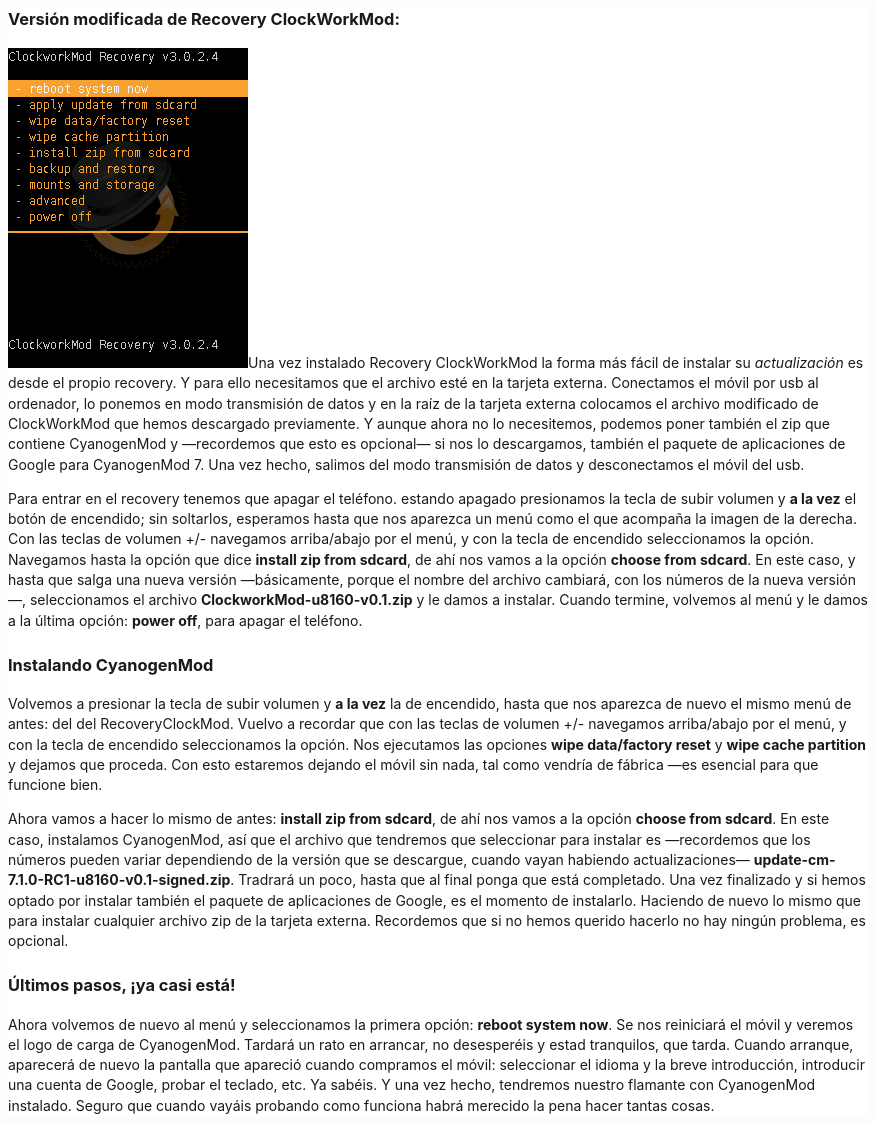 ### Versión modificada de Recovery ClockWorkMod:

![](images/clockworkmod.png "clockworkmod")Una vez instalado Recovery ClockWorkMod la forma más fácil de instalar su _actualización_ es desde el propio recovery. Y para ello necesitamos que el archivo esté en la tarjeta externa. Conectamos el móvil por usb al ordenador, lo ponemos en modo transmisión de datos y en la raíz de la tarjeta externa colocamos el archivo modificado de ClockWorkMod que hemos descargado previamente. Y aunque ahora no lo necesitemos, podemos poner también el zip que contiene CyanogenMod y —recordemos que esto es opcional— si nos lo descargamos, también el paquete de aplicaciones de Google para CyanogenMod 7. Una vez hecho, salimos del modo transmisión de datos y desconectamos el móvil del usb.

Para entrar en el recovery tenemos que apagar el teléfono. estando apagado presionamos la tecla de subir volumen y **a la vez** el botón de encendido; sin soltarlos, esperamos hasta que nos aparezca un menú como el que acompaña la imagen de la derecha. Con las teclas de volumen +/- navegamos arriba/abajo por el menú, y con la tecla de encendido seleccionamos la opción. Navegamos hasta la opción que dice **install zip from sdcard**, de ahí nos vamos a la opción **choose from sdcard**. En este caso, y hasta que salga una nueva versión —básicamente, porque el nombre del archivo cambiará, con los números de la nueva versión—, seleccionamos el archivo **ClockworkMod-u8160-v0.1.zip** y le damos a instalar. Cuando termine, volvemos al menú y le damos a la última opción: **power off**, para apagar el teléfono.

### Instalando CyanogenMod

Volvemos a presionar la tecla de subir volumen y **a la vez** la de encendido, hasta que nos aparezca de nuevo el mismo menú de antes: del del RecoveryClockMod. Vuelvo a recordar que con las teclas de volumen +/- navegamos arriba/abajo por el menú, y con la tecla de encendido seleccionamos la opción. Nos ejecutamos las opciones **wipe data/factory reset** y **wipe cache partition** y dejamos que proceda. Con esto estaremos dejando el móvil sin nada, tal como vendría de fábrica —es esencial para que funcione bien.

Ahora vamos a hacer lo mismo de antes: **install zip from sdcard**, de ahí nos vamos a la opción **choose from sdcard**. En este caso, instalamos CyanogenMod, así que el archivo que tendremos que seleccionar para instalar es —recordemos que los números pueden variar dependiendo de la versión que se descargue, cuando vayan habiendo actualizaciones— **update-cm-7.1.0-RC1-u8160-v0.1-signed.zip**. Tradrará un poco, hasta que al final ponga que está completado. Una vez finalizado y si hemos optado por instalar también el paquete de aplicaciones de Google, es el momento de instalarlo. Haciendo de nuevo lo mismo que para instalar cualquier archivo zip de la tarjeta externa. Recordemos que si no hemos querido hacerlo no hay ningún problema, es opcional.

### Últimos pasos, ¡ya casi está!

Ahora volvemos de nuevo al menú y seleccionamos la primera opción: **reboot system now**. Se nos reiniciará el móvil y veremos el logo de carga de CyanogenMod. Tardará un rato en arrancar, no desesperéis y estad tranquilos, que tarda. Cuando arranque, aparecerá de nuevo la pantalla que apareció cuando compramos el móvil: seleccionar el idioma y la breve introducción, introducir una cuenta de Google, probar el teclado, etc. Ya sabéis. Y una vez hecho, tendremos nuestro flamante con CyanogenMod instalado. Seguro que cuando vayáis probando como funciona habrá merecido la pena hacer tantas cosas.
